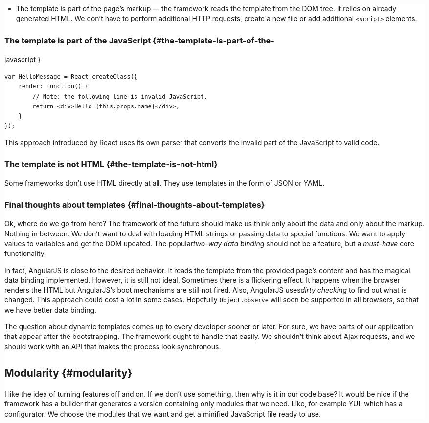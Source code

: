 *   The template is part of the page’s markup — the framework reads the
    template from the DOM tree. It relies on already generated HTML. We don’t have 
    to perform additional HTTP requests, create a new file or add additional
   `<script>` elements.

### The template is part of the JavaScript {#the-template-is-part-of-the-
javascript
}

    var HelloMessage = React.createClass({
    	render: function() {
    		// Note: the following line is invalid JavaScript.
    		return <div>Hello {this.props.name}</div>;
    	}
    });
    

This approach introduced by React uses its own parser that converts the invalid
part of the JavaScript to valid code.

### The template is not HTML {#the-template-is-not-html}

Some frameworks don’t use HTML directly at all. They use templates in the
form of JSON or YAML.

### Final thoughts about templates {#final-thoughts-about-templates}

Ok, where do we go from here? The framework of the future should make us think
only about the data and only about the markup. Nothing in between. We don’t want
to deal with loading HTML strings or passing data to special functions. We want 
to apply values to variables and get the DOM updated. The popular*two-way data
binding* should not be a feature, but a *must-have* core functionality.

In fact, AngularJS is close to the desired behavior. It reads the template from
the provided page’s content and has the magical data binding implemented. 
However, it is still not ideal. Sometimes there is a flickering effect. It 
happens when the browser renders the HTML but AngularJS’s boot mechanisms are 
still not fired. Also, AngularJS uses*dirty checking* to find out what is
changed. This approach could cost a lot in some cases. Hopefully
[`Object.observe`][10] will soon be supported in all browsers, so that we have
better data binding.

The question about dynamic templates comes up to every developer sooner or
later. For sure, we have parts of our application that appear after the 
bootstrapping. The framework ought to handle that easily. We shouldn’t think 
about Ajax requests, and we should work with an API that makes the process look 
synchronous.

## Modularity {#modularity}

I like the idea of turning features off and on. If we don’t use something,
then why is it in our code base? It would be nice if the framework has a builder
that generates a version containing only modules that we need. Like, for example
[YUI][11], which has a configurator. We choose the modules that we want and get
a minified JavaScript file ready to use.


 [1]: http://emberjs.com/
 [2]: http://backbonejs.org/
 [3]: http://knockoutjs.com/
 [4]: img/repaint-1.gif
 [5]: img/repaint-2.gif
 [6]: img/repaint-3.gif
 [7]: https://facebook.github.io/react/
 [8]: http://requirejs.org/
 [9]: http://krasimirtsonev.com/blog/article/Dependency-injection-in-JavaScript#the-reflection-approach
 [10]: http://www.html5rocks.com/en/tutorials/es7/observe/
 [11]: http://yuilibrary.com/yui/configurator/
 [12]: http://en.wikipedia.org/wiki/Single_responsibility_principle
 [13]: https://travis-ci.org/
 [14]: https://twitter.com/hashtag/jsframeworks